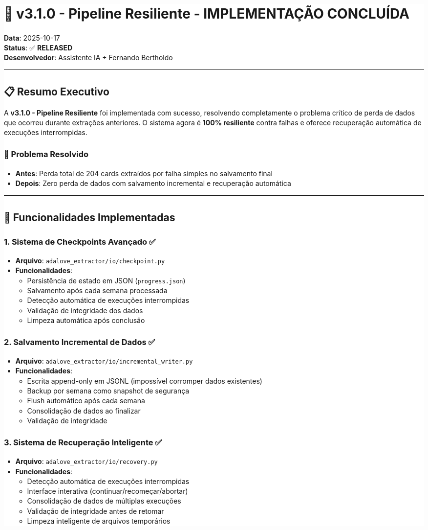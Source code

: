 # 🎉 v3.1.0 - Pipeline Resiliente - IMPLEMENTAÇÃO CONCLUÍDA

**Data**: 2025-10-17  
**Status**: ✅ **RELEASED**  
**Desenvolvedor**: Assistente IA + Fernando Bertholdo  

---

## 📋 Resumo Executivo

A **v3.1.0 - Pipeline Resiliente** foi implementada com sucesso, resolvendo completamente o problema crítico de perda de dados que ocorreu durante extrações anteriores. O sistema agora é **100% resiliente** contra falhas e oferece recuperação automática de execuções interrompidas.

### 🎯 Problema Resolvido
- **Antes**: Perda total de 204 cards extraídos por falha simples no salvamento final
- **Depois**: Zero perda de dados com salvamento incremental e recuperação automática

---

## 🚀 Funcionalidades Implementadas

### 1. Sistema de Checkpoints Avançado ✅
- **Arquivo**: `adalove_extractor/io/checkpoint.py`
- **Funcionalidades**:
  - Persistência de estado em JSON (`progress.json`)
  - Salvamento após cada semana processada
  - Detecção automática de execuções interrompidas
  - Validação de integridade dos dados
  - Limpeza automática após conclusão

### 2. Salvamento Incremental de Dados ✅
- **Arquivo**: `adalove_extractor/io/incremental_writer.py`
- **Funcionalidades**:
  - Escrita append-only em JSONL (impossível corromper dados existentes)
  - Backup por semana como snapshot de segurança
  - Flush automático após cada semana
  - Consolidação de dados ao finalizar
  - Validação de integridade

### 3. Sistema de Recuperação Inteligente ✅
- **Arquivo**: `adalove_extractor/io/recovery.py`
- **Funcionalidades**:
  - Detecção automática de execuções interrompidas
  - Interface interativa (continuar/recomeçar/abortar)
  - Consolidação de dados de múltiplas execuções
  - Validação de integridade antes de retomar
  - Limpeza inteligente de arquivos temporários
